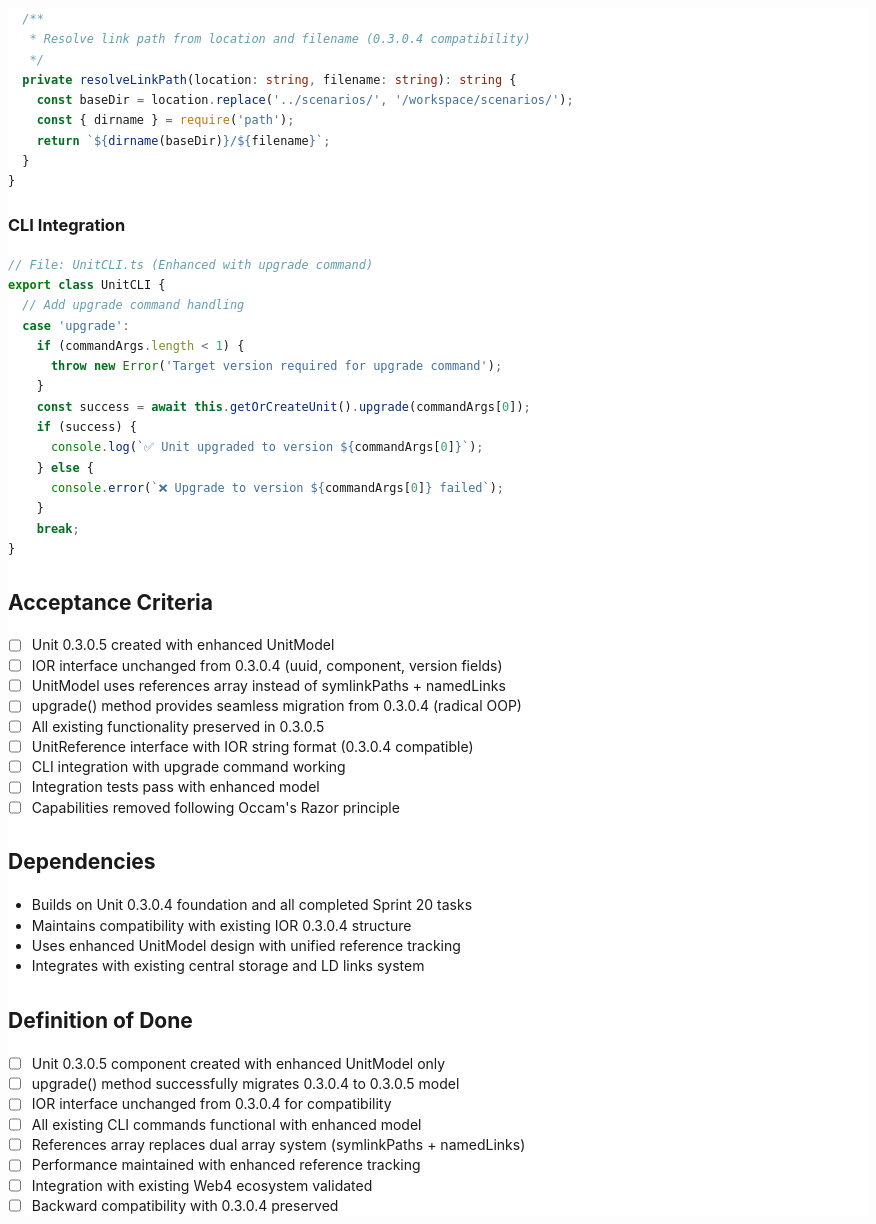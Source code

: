 ```typescript
  /**
   * Resolve link path from location and filename (0.3.0.4 compatibility)
   */
  private resolveLinkPath(location: string, filename: string): string {
    const baseDir = location.replace('../scenarios/', '/workspace/scenarios/');
    const { dirname } = require('path');
    return `${dirname(baseDir)}/${filename}`;
  }
}
```

### CLI Integration
```typescript
// File: UnitCLI.ts (Enhanced with upgrade command)
export class UnitCLI {
  // Add upgrade command handling
  case 'upgrade':
    if (commandArgs.length < 1) {
      throw new Error('Target version required for upgrade command');
    }
    const success = await this.getOrCreateUnit().upgrade(commandArgs[0]);
    if (success) {
      console.log(`✅ Unit upgraded to version ${commandArgs[0]}`);
    } else {
      console.error(`❌ Upgrade to version ${commandArgs[0]} failed`);
    }
    break;
}
```

## Acceptance Criteria
- [ ] Unit 0.3.0.5 created with enhanced UnitModel
- [ ] IOR interface unchanged from 0.3.0.4 (uuid, component, version fields)
- [ ] UnitModel uses references array instead of symlinkPaths + namedLinks
- [ ] upgrade() method provides seamless migration from 0.3.0.4 (radical OOP)
- [ ] All existing functionality preserved in 0.3.0.5
- [ ] UnitReference interface with IOR string format (0.3.0.4 compatible)
- [ ] CLI integration with upgrade command working
- [ ] Integration tests pass with enhanced model
- [ ] Capabilities removed following Occam's Razor principle

## Dependencies
- Builds on Unit 0.3.0.4 foundation and all completed Sprint 20 tasks
- Maintains compatibility with existing IOR 0.3.0.4 structure
- Uses enhanced UnitModel design with unified reference tracking
- Integrates with existing central storage and LD links system

## Definition of Done
- [ ] Unit 0.3.0.5 component created with enhanced UnitModel only
- [ ] upgrade() method successfully migrates 0.3.0.4 to 0.3.0.5 model
- [ ] IOR interface unchanged from 0.3.0.4 for compatibility
- [ ] All existing CLI commands functional with enhanced model
- [ ] References array replaces dual array system (symlinkPaths + namedLinks)
- [ ] Performance maintained with enhanced reference tracking
- [ ] Integration with existing Web4 ecosystem validated
- [ ] Backward compatibility with 0.3.0.4 preserved
